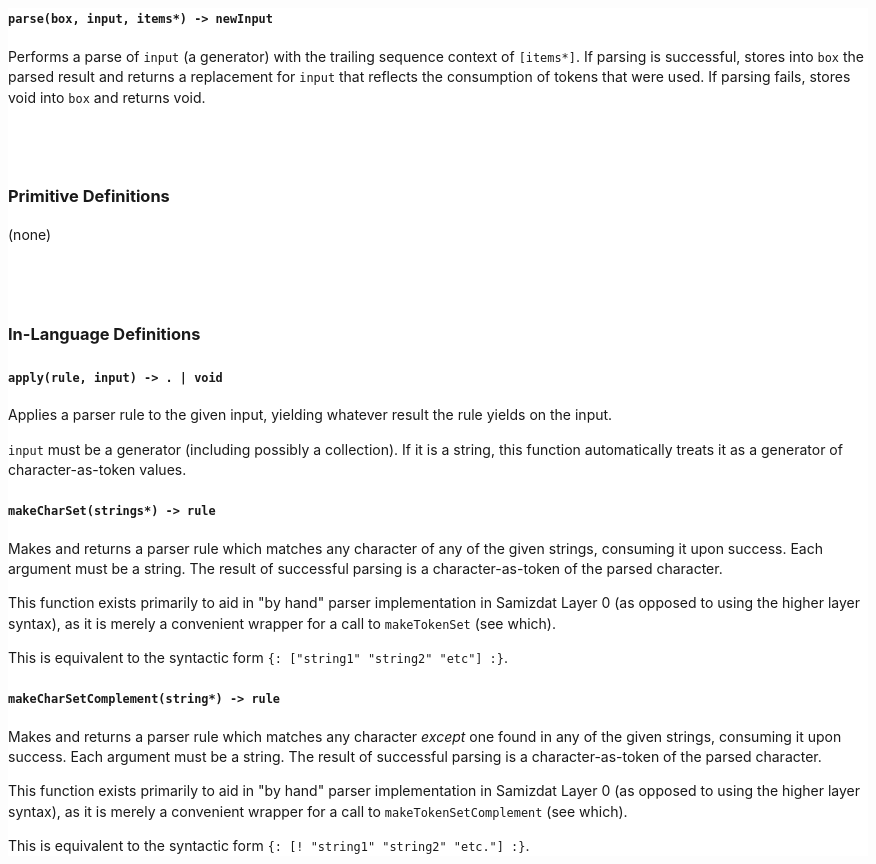 #### `parse(box, input, items*) -> newInput`

Performs a parse of `input` (a generator) with the trailing sequence
context of `[items*]`. If parsing is successful, stores into `box` the
parsed result and returns a replacement for `input` that reflects the
consumption of tokens that were used. If parsing fails, stores void
into `box` and returns void.


<br><br>
### Primitive Definitions

(none)


<br><br>
### In-Language Definitions

#### `apply(rule, input) -> . | void`

Applies a parser rule to the given input, yielding whatever result the
rule yields on the input.

`input` must be a generator (including possibly a collection).
If it is a string, this function automatically treats it as a generator of
character-as-token values.

#### `makeCharSet(strings*) -> rule`

Makes and returns a parser rule which matches any character of any of
the given strings, consuming it upon success. Each argument must be
a string. The result of successful parsing is a character-as-token of the
parsed character.

This function exists primarily to aid in "by hand" parser implementation
in Samizdat Layer 0 (as opposed to using the higher layer syntax), as
it is merely a convenient wrapper for a call to `makeTokenSet` (see
which).

This is equivalent to the syntactic form `{: ["string1" "string2" "etc"] :}`.

#### `makeCharSetComplement(string*) -> rule`

Makes and returns a parser rule which matches any character *except*
one found in any of the given strings, consuming it upon success.
Each argument must be a string. The result of successful parsing is a
character-as-token of the parsed character.

This function exists primarily to aid in "by hand" parser implementation
in Samizdat Layer 0 (as opposed to using the higher layer syntax), as
it is merely a convenient wrapper for a call to `makeTokenSetComplement`
(see which).

This is equivalent to the syntactic form
`{: [! "string1" "string2" "etc."] :}`.
